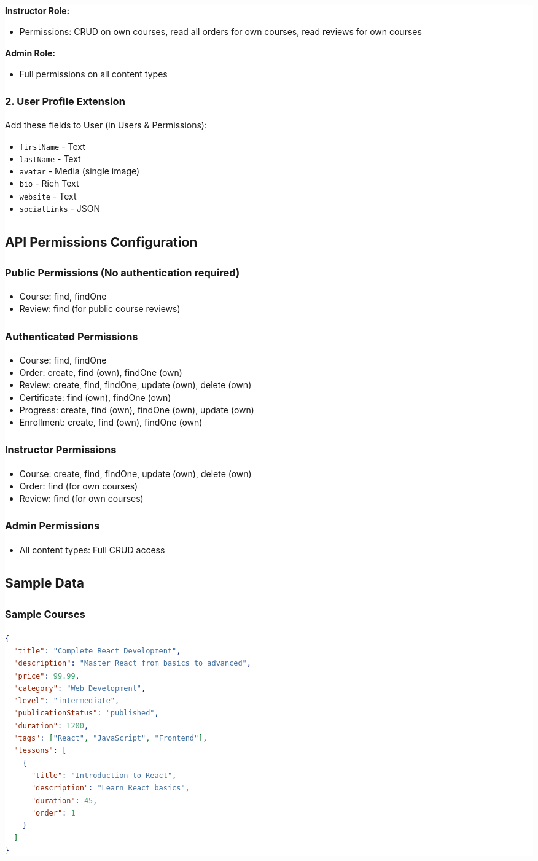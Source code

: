 **Instructor Role:**
- Permissions: CRUD on own courses, read all orders for own courses, read reviews for own courses

**Admin Role:**
- Full permissions on all content types

### 2. User Profile Extension

Add these fields to User (in Users & Permissions):
- `firstName` - Text
- `lastName` - Text
- `avatar` - Media (single image)
- `bio` - Rich Text
- `website` - Text
- `socialLinks` - JSON

## API Permissions Configuration

### Public Permissions (No authentication required)
- Course: find, findOne
- Review: find (for public course reviews)

### Authenticated Permissions
- Course: find, findOne
- Order: create, find (own), findOne (own)
- Review: create, find, findOne, update (own), delete (own)
- Certificate: find (own), findOne (own)
- Progress: create, find (own), findOne (own), update (own)
- Enrollment: create, find (own), findOne (own)

### Instructor Permissions
- Course: create, find, findOne, update (own), delete (own)
- Order: find (for own courses)
- Review: find (for own courses)

### Admin Permissions
- All content types: Full CRUD access

## Sample Data

### Sample Courses
```json
{
  "title": "Complete React Development",
  "description": "Master React from basics to advanced",
  "price": 99.99,
  "category": "Web Development",
  "level": "intermediate",
  "publicationStatus": "published",
  "duration": 1200,
  "tags": ["React", "JavaScript", "Frontend"],
  "lessons": [
    {
      "title": "Introduction to React",
      "description": "Learn React basics",
      "duration": 45,
      "order": 1
    }
  ]
}
```
